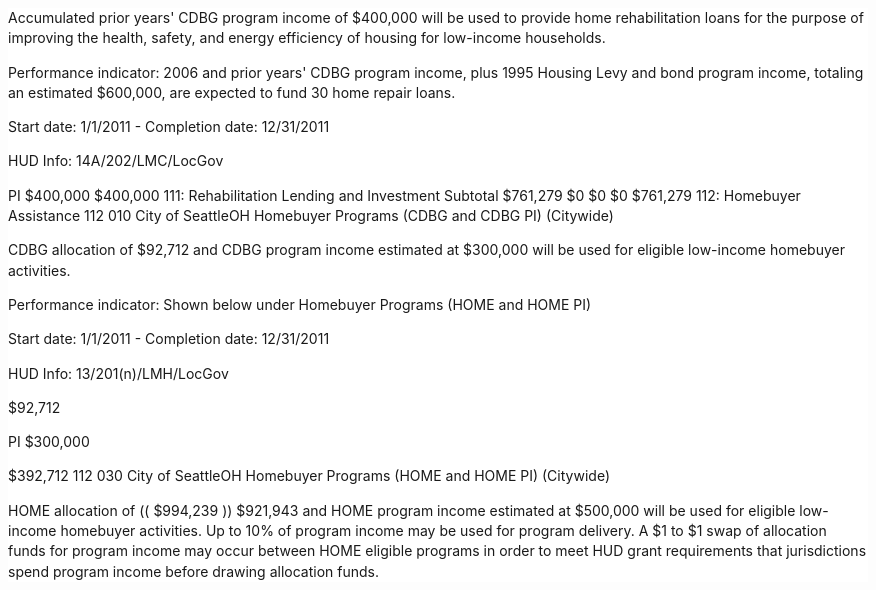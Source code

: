 Accumulated prior years' CDBG program income of $400,000 will be used to provide home rehabilitation loans for the purpose of improving the health, safety, and energy efficiency of housing for low-income households.

Performance indicator: 2006 and prior years' CDBG program income, plus 1995 Housing Levy and bond program income, totaling an estimated $600,000, are expected to fund 30 home repair loans.

Start date: 1/1/2011 - Completion date: 12/31/2011

HUD Info: 14A/202/LMC/LocGov

</td><td>PI $400,000

</td><td></td><td></td><td></td><td></td><td>$400,000

</td></tr>

<tr><td></td><td></td><td>111: Rehabilitation Lending and Investment Subtotal

</td><td>$761,279

</td><td>$0

</td><td>$0

</td><td>$0

</td><td></td><td>$761,279

</td></tr>

<tr><td></td><td></td><td>112: Homebuyer Assistance

</td><td></td><td></td><td></td><td></td><td></td><td></td></tr>

<tr><td>112 010

</td><td>City of SeattleOH

</td><td>Homebuyer Programs (CDBG and CDBG PI) (Citywide)

CDBG allocation of $92,712 and CDBG program income estimated at $300,000 will be used for eligible low-income homebuyer activities.

Performance indicator: Shown below under Homebuyer Programs (HOME and HOME PI)

Start date: 1/1/2011 - Completion date: 12/31/2011

HUD Info: 13/201(n)/LMH/LocGov

</td><td>$92,712

PI $300,000

</td><td></td><td></td><td></td><td></td><td>$392,712

</td></tr>

<tr><td>112 030

</td><td>City of SeattleOH

</td><td>Homebuyer Programs (HOME and HOME PI) (Citywide)

HOME allocation of (( $994,239 )) $921,943 and HOME program income estimated at $500,000 will be used for eligible low-income homebuyer activities. Up to 10% of program income may be used for program delivery. A $1 to $1 swap of allocation funds for program income may occur between HOME eligible programs in order to meet HUD grant requirements that jurisdictions spend program income before drawing allocation funds.
